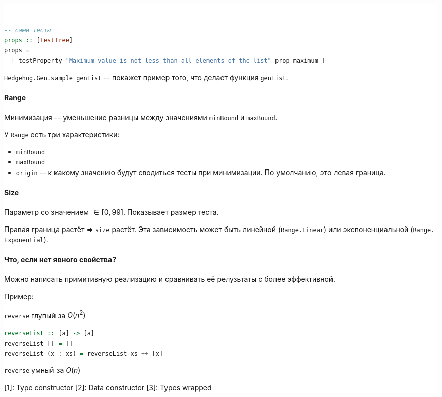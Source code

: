 ```haskell


-- сами тесты
props :: [TestTree]
props = 
  [ testProperty "Maximum value is not less than all elements of the list" prop_maximum ]
```



`Hedgehog.Gen.sample genList` -- покажет пример того, что делает функция `genList`. 







#### Range

Минимизация -- уменьшение разницы между значениями `minBound` и `maxBound`. 

У `Range` есть три характеристики: 

- `minBound`
- `maxBound`
-  `origin` -- к какому значению будут сводиться тесты при минимизации. По умолчанию, это левая граница. 







#### Size

Параметр со значением $\in [0, 99]$. Показывает размер теста. 

Правая граница растёт $\Rightarrow$ `size` растёт. Эта зависимость может быть линейной (`Range.Linear`) или экспоненциальной (`Range.Exponential`). 







#### Что, если нет явного свойства? 

Можно написать примитивную реализацию и сравнивать её релузьтаты с более эффективной. 



Пример:

`reverse` глупый за $O(n^2)$

```haskell
reverseList :: [a] -> [a]
reverseList [] = []
reverseList (x : xs) = reverseList xs ++ [x]
```



`reverse` умный за $O(n)$


 [1]: Type constructor
 [2]: Data constructor
 [3]: Types wrapped